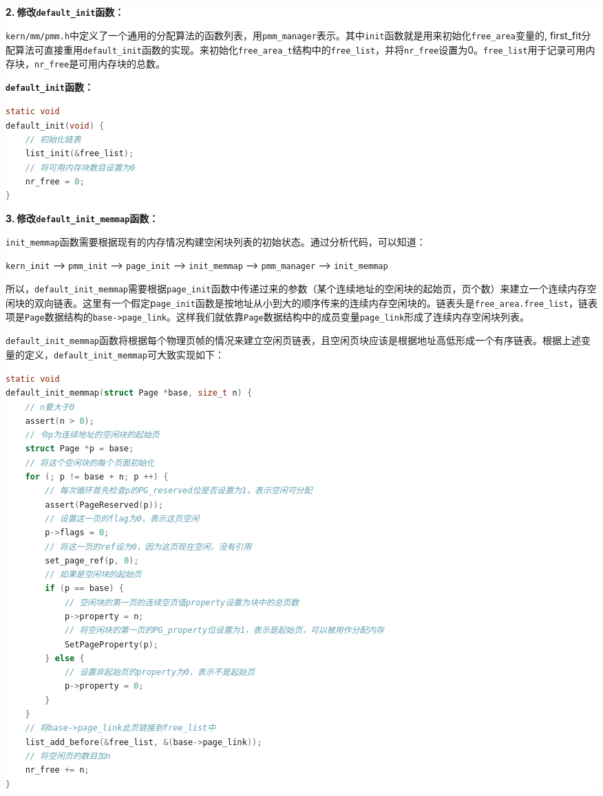 **2. 修改`default_init`函数：**

`kern/mm/pmm.h`中定义了一个通用的分配算法的函数列表，用`pmm_manager`表示。其中`init`函数就是用来初始化`free_area`变量的, first_fit分配算法可直接重用`default_init`函数的实现。来初始化`free_area_t`结构中的`free_list`，并将`nr_free`设置为0。`free_list`用于记录可用内存块，`nr_free`是可用内存块的总数。

**`default_init`函数：**

```c
static void
default_init(void) {
    // 初始化链表
    list_init(&free_list);
    // 将可用内存块数目设置为0
    nr_free = 0;
}
```

**3. 修改`default_init_memmap`函数：**

`init_memmap`函数需要根据现有的内存情况构建空闲块列表的初始状态。通过分析代码，可以知道：

`kern_init` --> `pmm_init` --> `page_init` --> `init_memmap` --> `pmm_manager` --> `init_memmap`

所以，`default_init_memmap`需要根据`page_init`函数中传递过来的参数（某个连续地址的空闲块的起始页，页个数）来建立一个连续内存空闲块的双向链表。这里有一个假定p`age_init`函数是按地址从小到大的顺序传来的连续内存空闲块的。链表头是`free_area.free_list`，链表项是`Page`数据结构的`base->page_link`。这样我们就依靠`Page`数据结构中的成员变量`page_link`形成了连续内存空闲块列表。

`default_init_memmap`函数将根据每个物理页帧的情况来建立空闲页链表，且空闲页块应该是根据地址高低形成一个有序链表。根据上述变量的定义，`default_init_memmap`可大致实现如下：

```c
static void
default_init_memmap(struct Page *base, size_t n) {
    // n要大于0
    assert(n > 0);
    // 令p为连续地址的空闲块的起始页
    struct Page *p = base;
    // 将这个空闲块的每个页面初始化
    for (; p != base + n; p ++) {
        // 每次循环首先检查p的PG_reserved位是否设置为1，表示空闲可分配
        assert(PageReserved(p));
        // 设置这一页的flag为0，表示这页空闲
        p->flags = 0;
        // 将这一页的ref设为0，因为这页现在空闲，没有引用
        set_page_ref(p, 0);
        // 如果是空闲块的起始页
        if (p == base) {
            // 空闲块的第一页的连续空页值property设置为块中的总页数
            p->property = n;
            // 将空闲块的第一页的PG_property位设置为1，表示是起始页，可以被用作分配内存
            SetPageProperty(p);
        } else {
            // 设置非起始页的property为0，表示不是起始页
            p->property = 0;
        }
    }
    // 将base->page_link此页链接到free_list中
    list_add_before(&free_list, &(base->page_link));
    // 将空闲页的数目加n
    nr_free += n;
}
```
